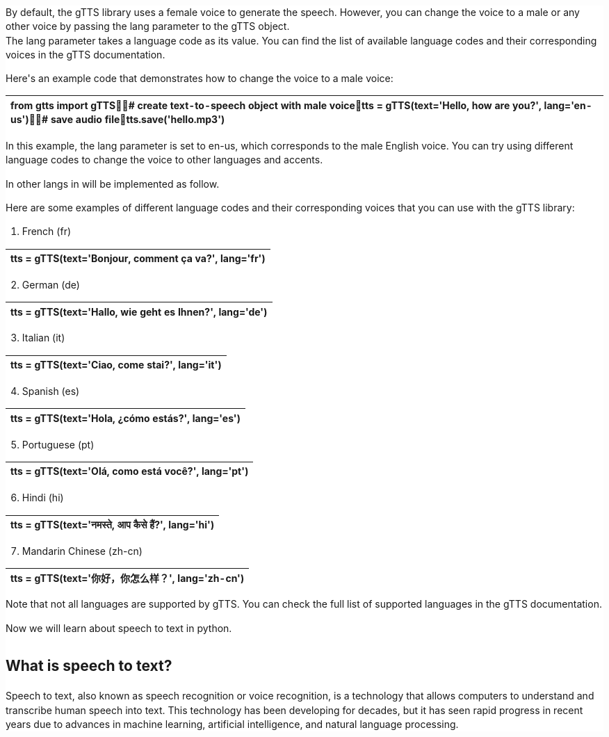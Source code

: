 By default, the gTTS library uses a female voice to generate the speech. However, you can change the voice to a male or any other voice by passing the lang parameter to the gTTS object.  
The lang parameter takes a language code as its value. You can find the list of available language codes and their corresponding voices in the gTTS documentation.

Here's an example code that demonstrates how to change the voice to a male voice:

| from gtts import gTTS\# create text-to-speech object with male voicetts \= gTTS(text='Hello, how are you?', lang='en-us')\# save audio filetts.save('hello.mp3') |
| :---- |

In this example, the lang parameter is set to en-us, which corresponds to the male English voice. You can try using different language codes to change the voice to other languages and accents.

In other langs in will be implemented as follow.

Here are some examples of different language codes and their corresponding voices that you can use with the gTTS library:

1. French (fr)  
   

| tts \= gTTS(text='Bonjour, comment ça va?', lang='fr') |
| :---- |

2. German (de)

| tts \= gTTS(text='Hallo, wie geht es Ihnen?', lang='de') |
| :---- |

3. Italian (it)

| tts \= gTTS(text='Ciao, come stai?', lang='it') |
| :---- |

4. Spanish (es)

| tts \= gTTS(text='Hola, ¿cómo estás?', lang='es') |
| :---- |

5. Portuguese (pt)

| tts \= gTTS(text='Olá, como está você?', lang='pt') |
| :---- |

6. Hindi (hi)

| tts \= gTTS(text='नमस्ते, आप कैसे हैं?', lang='hi') |
| :---- |

7. Mandarin Chinese (zh-cn)

| tts \= gTTS(text='你好，你怎么样？', lang='zh-cn') |
| :---- |

Note that not all languages are supported by gTTS. You can check the full list of supported languages in the gTTS documentation.

Now we will learn about speech to text in python.

## What is speech to text?

Speech to text, also known as speech recognition or voice recognition, is a technology that allows computers to understand and transcribe human speech into text. This technology has been developing for decades, but it has seen rapid progress in recent years due to advances in machine learning, artificial intelligence, and natural language processing.
